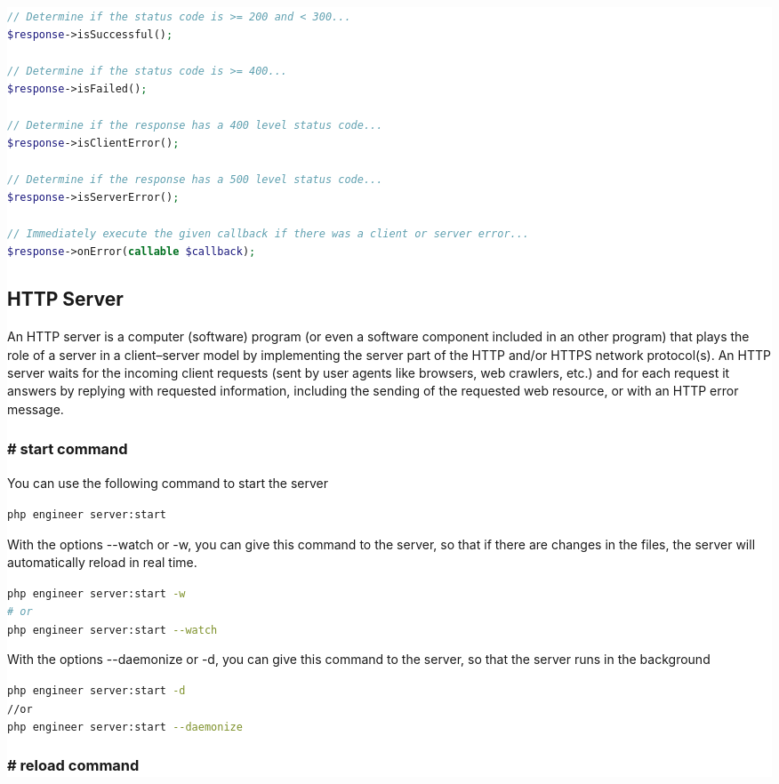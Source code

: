 ```php
// Determine if the status code is >= 200 and < 300...
$response->isSuccessful();

// Determine if the status code is >= 400...
$response->isFailed();

// Determine if the response has a 400 level status code...
$response->isClientError();

// Determine if the response has a 500 level status code...
$response->isServerError();

// Immediately execute the given callback if there was a client or server error...
$response->onError(callable $callback);

```

## HTTP Server

An HTTP server is a computer (software) program (or even a software component included in an other program) that plays the role of a server in a client–server model by implementing the server part of the HTTP and/or HTTPS network protocol(s). An HTTP server waits for the incoming client requests (sent by user agents like browsers, web crawlers, etc.) and for each request it answers by replying with requested information, including the sending of the requested web resource, or with an HTTP error message.

### # start command

You can use the following command to start the server

```bash
php engineer server:start
```

With the options \--watch or \-w, you can give this command to the server, so that if there are changes in the files, the server will automatically reload in real time.

```bash
php engineer server:start -w
# or
php engineer server:start --watch
```

With the options \--daemonize or \-d, you can give this command to the server, so that the server runs in the background

```bash
php engineer server:start -d
//or
php engineer server:start --daemonize
```

### # reload command
